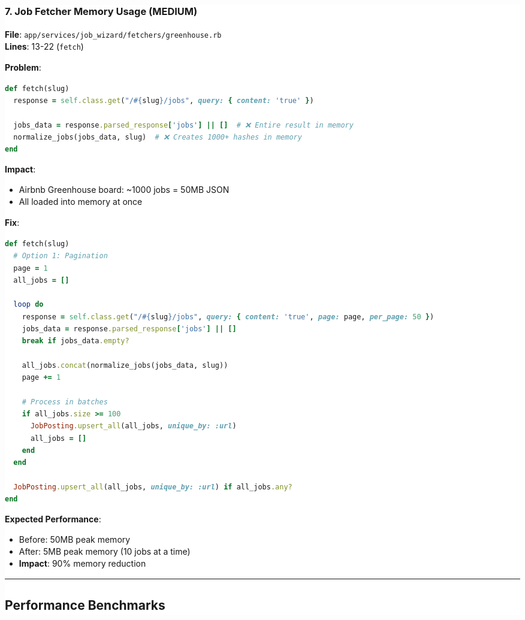 ### 7. Job Fetcher Memory Usage (MEDIUM)

**File**: `app/services/job_wizard/fetchers/greenhouse.rb`  
**Lines**: 13-22 (`fetch`)

**Problem**:
```ruby
def fetch(slug)
  response = self.class.get("/#{slug}/jobs", query: { content: 'true' })
  
  jobs_data = response.parsed_response['jobs'] || []  # ❌ Entire result in memory
  normalize_jobs(jobs_data, slug)  # ❌ Creates 1000+ hashes in memory
end
```

**Impact**:
- Airbnb Greenhouse board: ~1000 jobs = 50MB JSON
- All loaded into memory at once

**Fix**:
```ruby
def fetch(slug)
  # Option 1: Pagination
  page = 1
  all_jobs = []
  
  loop do
    response = self.class.get("/#{slug}/jobs", query: { content: 'true', page: page, per_page: 50 })
    jobs_data = response.parsed_response['jobs'] || []
    break if jobs_data.empty?
    
    all_jobs.concat(normalize_jobs(jobs_data, slug))
    page += 1
    
    # Process in batches
    if all_jobs.size >= 100
      JobPosting.upsert_all(all_jobs, unique_by: :url)
      all_jobs = []
    end
  end
  
  JobPosting.upsert_all(all_jobs, unique_by: :url) if all_jobs.any?
end
```

**Expected Performance**:
- Before: 50MB peak memory
- After: 5MB peak memory (10 jobs at a time)
- **Impact**: 90% memory reduction

---

## Performance Benchmarks
